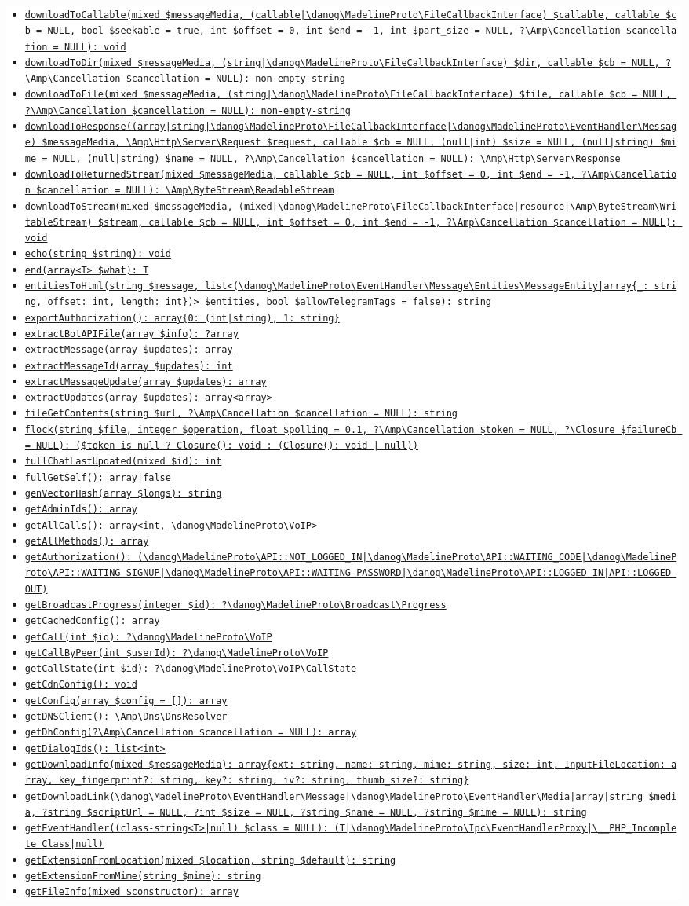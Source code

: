 * [`downloadToCallable(mixed $messageMedia, (callable|\danog\MadelineProto\FileCallbackInterface) $callable, callable $cb = NULL, bool $seekable = true, int $offset = 0, int $end = -1, int $part_size = NULL, ?\Amp\Cancellation $cancellation = NULL): void`](#downloadToCallable)
* [`downloadToDir(mixed $messageMedia, (string|\danog\MadelineProto\FileCallbackInterface) $dir, callable $cb = NULL, ?\Amp\Cancellation $cancellation = NULL): non-empty-string`](#downloadToDir)
* [`downloadToFile(mixed $messageMedia, (string|\danog\MadelineProto\FileCallbackInterface) $file, callable $cb = NULL, ?\Amp\Cancellation $cancellation = NULL): non-empty-string`](#downloadToFile)
* [`downloadToResponse((array|string|\danog\MadelineProto\FileCallbackInterface|\danog\MadelineProto\EventHandler\Message) $messageMedia, \Amp\Http\Server\Request $request, callable $cb = NULL, (null|int) $size = NULL, (null|string) $mime = NULL, (null|string) $name = NULL, ?\Amp\Cancellation $cancellation = NULL): \Amp\Http\Server\Response`](#downloadToResponse)
* [`downloadToReturnedStream(mixed $messageMedia, callable $cb = NULL, int $offset = 0, int $end = -1, ?\Amp\Cancellation $cancellation = NULL): \Amp\ByteStream\ReadableStream`](#downloadToReturnedStream)
* [`downloadToStream(mixed $messageMedia, (mixed|\danog\MadelineProto\FileCallbackInterface|resource|\Amp\ByteStream\WritableStream) $stream, callable $cb = NULL, int $offset = 0, int $end = -1, ?\Amp\Cancellation $cancellation = NULL): void`](#downloadToStream)
* [`echo(string $string): void`](#echo)
* [`end(array<T> $what): T`](#end)
* [`entitiesToHtml(string $message, list<(\danog\MadelineProto\EventHandler\Message\Entities\MessageEntity|array{_: string, offset: int, length: int})> $entities, bool $allowTelegramTags = false): string`](#entitiesToHtml)
* [`exportAuthorization(): array{0: (int|string), 1: string}`](#exportAuthorization)
* [`extractBotAPIFile(array $info): ?array`](#extractBotAPIFile)
* [`extractMessage(array $updates): array`](#extractMessage)
* [`extractMessageId(array $updates): int`](#extractMessageId)
* [`extractMessageUpdate(array $updates): array`](#extractMessageUpdate)
* [`extractUpdates(array $updates): array<array>`](#extractUpdates)
* [`fileGetContents(string $url, ?\Amp\Cancellation $cancellation = NULL): string`](#fileGetContents)
* [`flock(string $file, integer $operation, float $polling = 0.1, ?\Amp\Cancellation $token = NULL, ?\Closure $failureCb = NULL): ($token is null ? Closure(): void : (Closure(): void | null))`](#flock)
* [`fullChatLastUpdated(mixed $id): int`](#fullChatLastUpdated)
* [`fullGetSelf(): array|false`](#fullGetSelf)
* [`genVectorHash(array $longs): string`](#genVectorHash)
* [`getAdminIds(): array`](#getAdminIds)
* [`getAllCalls(): array<int, \danog\MadelineProto\VoIP>`](#getAllCalls)
* [`getAllMethods(): array`](#getAllMethods)
* [`getAuthorization(): (\danog\MadelineProto\API::NOT_LOGGED_IN|\danog\MadelineProto\API::WAITING_CODE|\danog\MadelineProto\API::WAITING_SIGNUP|\danog\MadelineProto\API::WAITING_PASSWORD|\danog\MadelineProto\API::LOGGED_IN|API::LOGGED_OUT)`](#getAuthorization)
* [`getBroadcastProgress(integer $id): ?\danog\MadelineProto\Broadcast\Progress`](#getBroadcastProgress)
* [`getCachedConfig(): array`](#getCachedConfig)
* [`getCall(int $id): ?\danog\MadelineProto\VoIP`](#getCall)
* [`getCallByPeer(int $userId): ?\danog\MadelineProto\VoIP`](#getCallByPeer)
* [`getCallState(int $id): ?\danog\MadelineProto\VoIP\CallState`](#getCallState)
* [`getCdnConfig(): void`](#getCdnConfig)
* [`getConfig(array $config = []): array`](#getConfig)
* [`getDNSClient(): \Amp\Dns\DnsResolver`](#getDNSClient)
* [`getDhConfig(?\Amp\Cancellation $cancellation = NULL): array`](#getDhConfig)
* [`getDialogIds(): list<int>`](#getDialogIds)
* [`getDownloadInfo(mixed $messageMedia): array{ext: string, name: string, mime: string, size: int, InputFileLocation: array, key_fingerprint?: string, key?: string, iv?: string, thumb_size?: string}`](#getDownloadInfo)
* [`getDownloadLink(\danog\MadelineProto\EventHandler\Message|\danog\MadelineProto\EventHandler\Media|array|string $media, ?string $scriptUrl = NULL, ?int $size = NULL, ?string $name = NULL, ?string $mime = NULL): string`](#getDownloadLink)
* [`getEventHandler((class-string<T>|null) $class = NULL): (T|\danog\MadelineProto\Ipc\EventHandlerProxy|\__PHP_Incomplete_Class|null)`](#getEventHandler)
* [`getExtensionFromLocation(mixed $location, string $default): string`](#getExtensionFromLocation)
* [`getExtensionFromMime(string $mime): string`](#getExtensionFromMime)
* [`getFileInfo(mixed $constructor): array`](#getFileInfo)